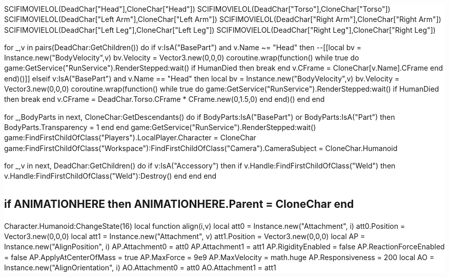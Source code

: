 
SCIFIMOVIELOL(DeadChar["Head"],CloneChar["Head"])
SCIFIMOVIELOL(DeadChar["Torso"],CloneChar["Torso"])
SCIFIMOVIELOL(DeadChar["Left Arm"],CloneChar["Left Arm"])
SCIFIMOVIELOL(DeadChar["Right Arm"],CloneChar["Right Arm"])
SCIFIMOVIELOL(DeadChar["Left Leg"],CloneChar["Left Leg"])
SCIFIMOVIELOL(DeadChar["Right Leg"],CloneChar["Right Leg"])

for _,v in pairs(DeadChar:GetChildren()) do
 if v:IsA("BasePart") and v.Name ~= "Head" then
  --[[local bv = Instance.new("BodyVelocity",v)
  bv.Velocity = Vector3.new(0,0,0)
  coroutine.wrap(function()
   while true do
    game:GetService("RunService").RenderStepped:wait()
    if HumanDied then break end
    v.CFrame = CloneChar[v.Name].CFrame
   end
  end)()]]
 elseif v:IsA("BasePart") and v.Name == "Head" then
  local bv = Instance.new("BodyVelocity",v)
  bv.Velocity = Vector3.new(0,0,0)
  coroutine.wrap(function()
   while true do
    game:GetService("RunService").RenderStepped:wait()
    if HumanDied then break end
    v.CFrame = DeadChar.Torso.CFrame * CFrame.new(0,1.5,0)
   end
  end)()
 end
end

for _,BodyParts in next, CloneChar:GetDescendants() do
if BodyParts:IsA("BasePart") or BodyParts:IsA("Part") then
BodyParts.Transparency = 1 end end
game:GetService("RunService").RenderStepped:wait()
game:FindFirstChildOfClass("Players").LocalPlayer.Character = CloneChar
game:FindFirstChildOfClass("Workspace"):FindFirstChildOfClass("Camera").CameraSubject = CloneChar.Humanoid

for _,v in next, DeadChar:GetChildren() do
 if v:IsA("Accessory") then
  if v.Handle:FindFirstChildOfClass("Weld") then v.Handle:FindFirstChildOfClass("Weld"):Destroy() end
 end
end

if ANIMATIONHERE then ANIMATIONHERE.Parent = CloneChar end
-------
Character.Humanoid:ChangeState(16)
local function align(i,v)
 local att0 = Instance.new("Attachment", i)
 att0.Position = Vector3.new(0,0,0)
 local att1 = Instance.new("Attachment", v)
 att1.Position = Vector3.new(0,0,0)
 local AP = Instance.new("AlignPosition", i)
 AP.Attachment0 = att0
 AP.Attachment1 = att1
 AP.RigidityEnabled = false
 AP.ReactionForceEnabled = false
 AP.ApplyAtCenterOfMass = true
 AP.MaxForce = 9e9
 AP.MaxVelocity = math.huge
 AP.Responsiveness = 200
 local AO = Instance.new("AlignOrientation", i)
 AO.Attachment0 = att0
 AO.Attachment1 = att1
